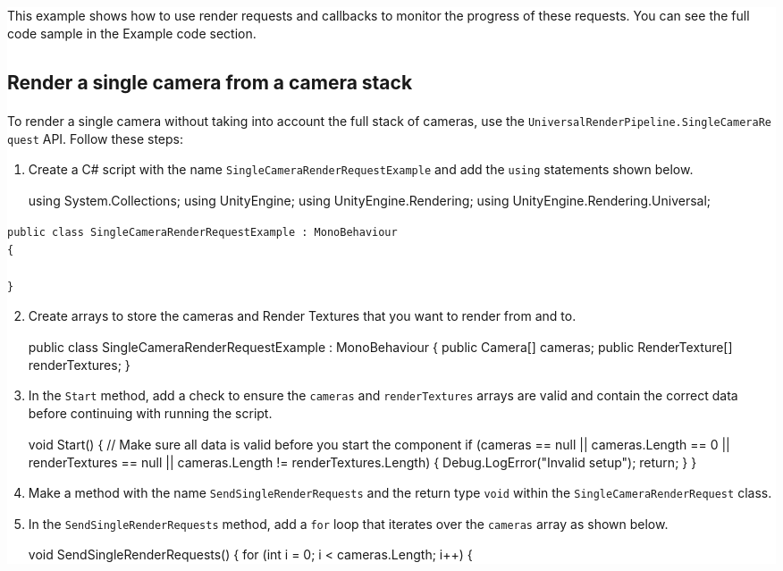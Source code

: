This example shows how to use render requests and callbacks to monitor the
progress of these requests. You can see the full code sample in the Example
code section.

## Render a single camera from a camera stack

To render a single camera without taking into account the full stack of
cameras, use the `UniversalRenderPipeline.SingleCameraRequest` API. Follow
these steps:

  1. Create a C# script with the name `SingleCameraRenderRequestExample` and add the `using` statements shown below.
    
        using System.Collections;
    using UnityEngine;
    using UnityEngine.Rendering;
    using UnityEngine.Rendering.Universal;
    
    public class SingleCameraRenderRequestExample : MonoBehaviour
    {
    
    }
    

  2. Create arrays to store the cameras and Render Textures that you want to render from and to.
    
        public class SingleCameraRenderRequestExample : MonoBehaviour
    {
        public Camera[] cameras;
        public RenderTexture[] renderTextures;
    }
    

  3. In the `Start` method, add a check to ensure the `cameras` and `renderTextures` arrays are valid and contain the correct data before continuing with running the script.
    
        void Start()
    {
        // Make sure all data is valid before you start the component
        if (cameras == null || cameras.Length == 0 || renderTextures == null || cameras.Length != renderTextures.Length)
        {
            Debug.LogError("Invalid setup");
            return;
        }
    }
    

  4. Make a method with the name `SendSingleRenderRequests` and the return type `void` within the `SingleCameraRenderRequest` class.

  5. In the `SendSingleRenderRequests` method, add a `for` loop that iterates over the `cameras` array as shown below.
    
        void SendSingleRenderRequests()
    {
        for (int i = 0; i < cameras.Length; i++)
        {
    